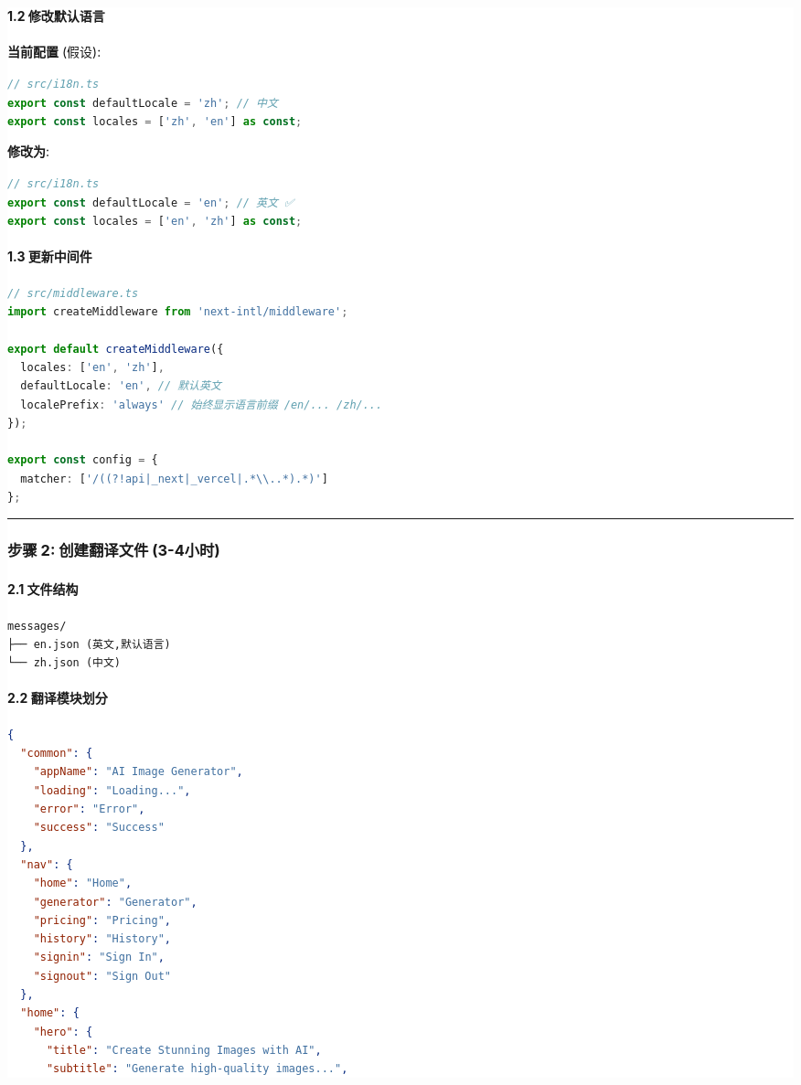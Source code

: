 #### 1.2 修改默认语言

**当前配置** (假设):
```typescript
// src/i18n.ts
export const defaultLocale = 'zh'; // 中文
export const locales = ['zh', 'en'] as const;
```

**修改为**:
```typescript
// src/i18n.ts
export const defaultLocale = 'en'; // 英文 ✅
export const locales = ['en', 'zh'] as const;
```

#### 1.3 更新中间件

```typescript
// src/middleware.ts
import createMiddleware from 'next-intl/middleware';

export default createMiddleware({
  locales: ['en', 'zh'],
  defaultLocale: 'en', // 默认英文
  localePrefix: 'always' // 始终显示语言前缀 /en/... /zh/...
});

export const config = {
  matcher: ['/((?!api|_next|_vercel|.*\\..*).*)']
};
```

---

### 步骤 2: 创建翻译文件 (3-4小时)

#### 2.1 文件结构

```
messages/
├── en.json (英文,默认语言)
└── zh.json (中文)
```

#### 2.2 翻译模块划分

```json
{
  "common": {
    "appName": "AI Image Generator",
    "loading": "Loading...",
    "error": "Error",
    "success": "Success"
  },
  "nav": {
    "home": "Home",
    "generator": "Generator",
    "pricing": "Pricing",
    "history": "History",
    "signin": "Sign In",
    "signout": "Sign Out"
  },
  "home": {
    "hero": {
      "title": "Create Stunning Images with AI",
      "subtitle": "Generate high-quality images...",
```